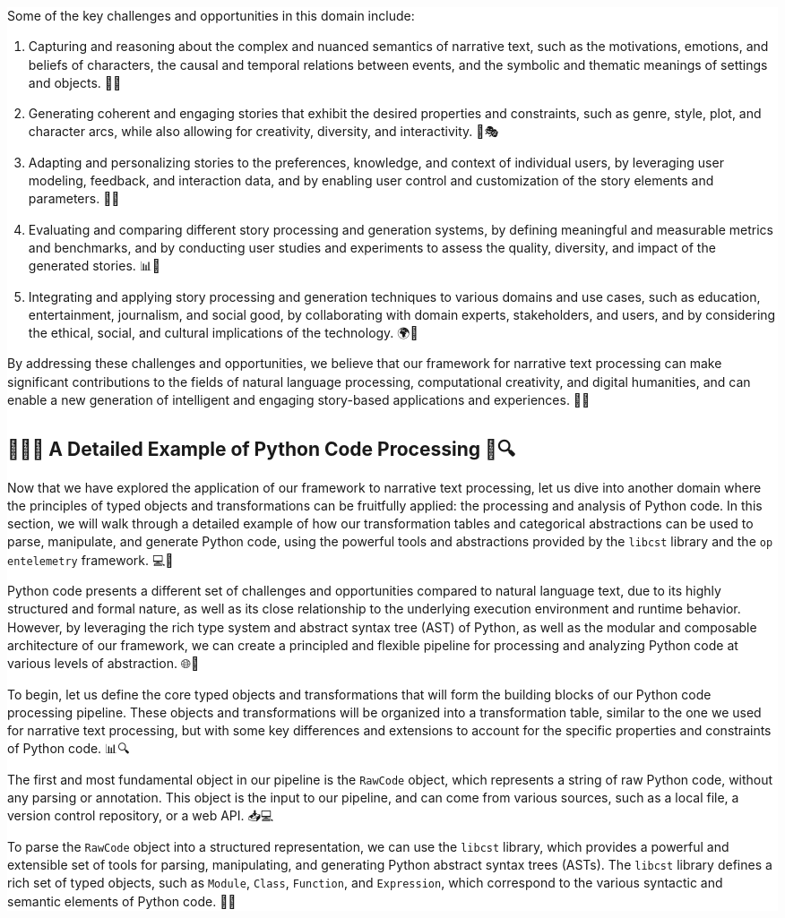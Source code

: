 Some of the key challenges and opportunities in this domain include:

1. Capturing and reasoning about the complex and nuanced semantics of narrative text, such as the motivations, emotions, and beliefs of characters, the causal and temporal relations between events, and the symbolic and thematic meanings of settings and objects. 🧠💭

2. Generating coherent and engaging stories that exhibit the desired properties and constraints, such as genre, style, plot, and character arcs, while also allowing for creativity, diversity, and interactivity. 🎨🎭

3. Adapting and personalizing stories to the preferences, knowledge, and context of individual users, by leveraging user modeling, feedback, and interaction data, and by enabling user control and customization of the story elements and parameters. 👤🎨

4. Evaluating and comparing different story processing and generation systems, by defining meaningful and measurable metrics and benchmarks, and by conducting user studies and experiments to assess the quality, diversity, and impact of the generated stories. 📊🧪

5. Integrating and applying story processing and generation techniques to various domains and use cases, such as education, entertainment, journalism, and social good, by collaborating with domain experts, stakeholders, and users, and by considering the ethical, social, and cultural implications of the technology. 🌍🤝

By addressing these challenges and opportunities, we believe that our framework for narrative text processing can make significant contributions to the fields of natural language processing, computational creativity, and digital humanities, and can enable a new generation of intelligent and engaging story-based applications and experiences. 🌟📖

## 🌿💡✨ A Detailed Example of Python Code Processing 🐍🔍

Now that we have explored the application of our framework to narrative text processing, let us dive into another domain where the principles of typed objects and transformations can be fruitfully applied: the processing and analysis of Python code. In this section, we will walk through a detailed example of how our transformation tables and categorical abstractions can be used to parse, manipulate, and generate Python code, using the powerful tools and abstractions provided by the `libcst` library and the `opentelemetry` framework. 💻🔧

Python code presents a different set of challenges and opportunities compared to natural language text, due to its highly structured and formal nature, as well as its close relationship to the underlying execution environment and runtime behavior. However, by leveraging the rich type system and abstract syntax tree (AST) of Python, as well as the modular and composable architecture of our framework, we can create a principled and flexible pipeline for processing and analyzing Python code at various levels of abstraction. 🌐🐍

To begin, let us define the core typed objects and transformations that will form the building blocks of our Python code processing pipeline. These objects and transformations will be organized into a transformation table, similar to the one we used for narrative text processing, but with some key differences and extensions to account for the specific properties and constraints of Python code. 📊🔍

The first and most fundamental object in our pipeline is the `RawCode` object, which represents a string of raw Python code, without any parsing or annotation. This object is the input to our pipeline, and can come from various sources, such as a local file, a version control repository, or a web API. 📥💻

To parse the `RawCode` object into a structured representation, we can use the `libcst` library, which provides a powerful and extensible set of tools for parsing, manipulating, and generating Python abstract syntax trees (ASTs). The `libcst` library defines a rich set of typed objects, such as `Module`, `Class`, `Function`, and `Expression`, which correspond to the various syntactic and semantic elements of Python code. 🌳🐍
